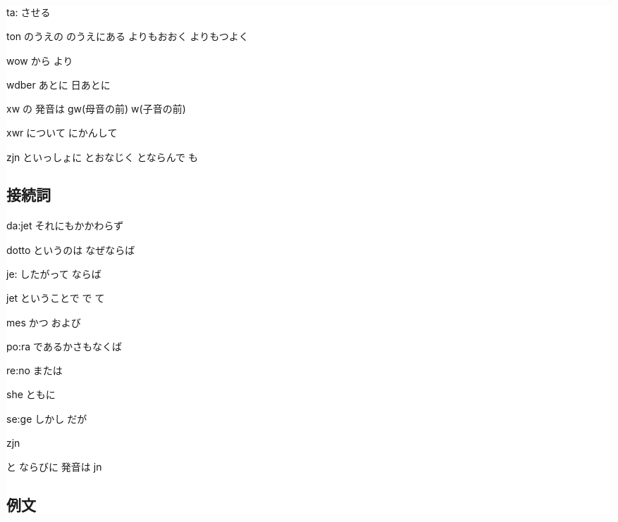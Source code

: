ta:
させる

ton
のうえの のうえにある よりもおおく よりもつよく

wow
から より

wdber
あとに 日あとに

xw
の
発音は gw(母音の前) w(子音の前) 

xwr
について にかんして

zjn
といっしょに とおなじく とならんで も



## 接続詞

da:jet
それにもかかわらず

dotto
というのは なぜならば

je:
したがって ならば

jet
ということで で て

mes
かつ および

po:ra
であるかさもなくば

re:no
または

she
ともに

se:ge
しかし だが

zjn

と ならびに
発音は jn

## 例文
